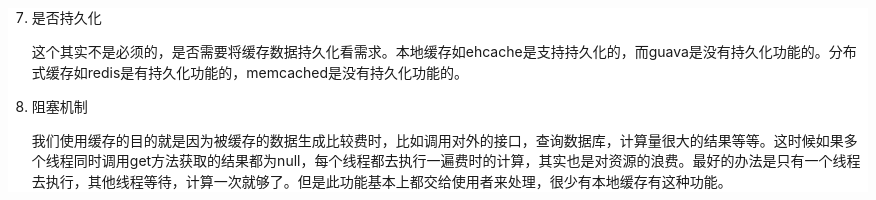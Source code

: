7. 是否持久化

   这个其实不是必须的，是否需要将缓存数据持久化看需求。本地缓存如ehcache是支持持久化的，而guava是没有持久化功能的。分布式缓存如redis是有持久化功能的，memcached是没有持久化功能的。

8. 阻塞机制

   我们使用缓存的目的就是因为被缓存的数据生成比较费时，比如调用对外的接口，查询数据库，计算量很大的结果等等。这时候如果多个线程同时调用get方法获取的结果都为null，每个线程都去执行一遍费时的计算，其实也是对资源的浪费。最好的办法是只有一个线程去执行，其他线程等待，计算一次就够了。但是此功能基本上都交给使用者来处理，很少有本地缓存有这种功能。